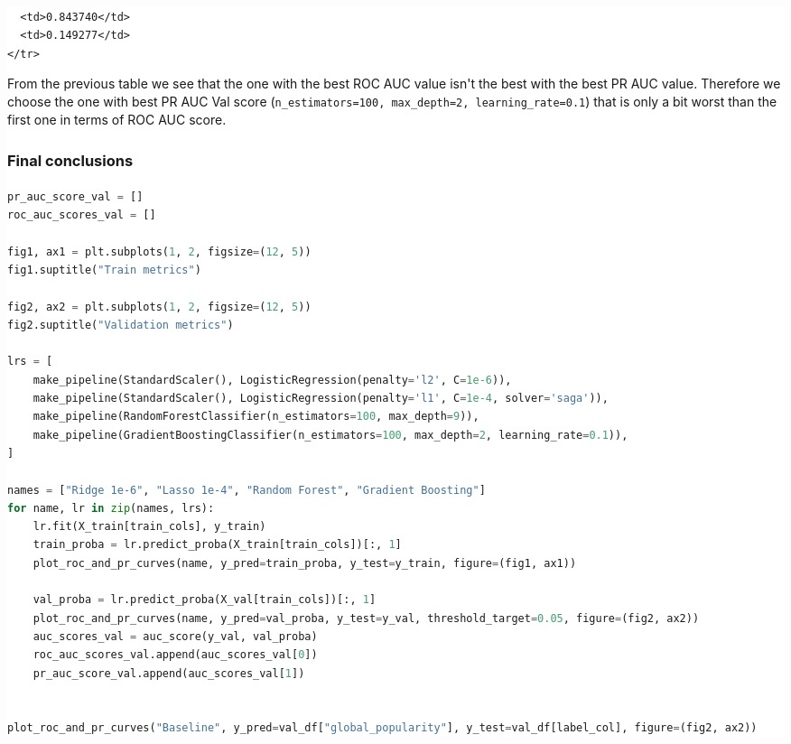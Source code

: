       <td>0.843740</td>
      <td>0.149277</td>
    </tr>
  </tbody>
</table>
</div>



From the previous table we see that the one with the best ROC AUC value isn't the best with the best PR AUC value. Therefore we choose the one with best PR AUC Val score (`n_estimators=100, max_depth=2, learning_rate=0.1`) that is only a bit worst than the first one in terms of ROC AUC score.

### Final conclusions


```python
pr_auc_score_val = []
roc_auc_scores_val = []

fig1, ax1 = plt.subplots(1, 2, figsize=(12, 5))
fig1.suptitle("Train metrics")

fig2, ax2 = plt.subplots(1, 2, figsize=(12, 5))
fig2.suptitle("Validation metrics")

lrs = [
    make_pipeline(StandardScaler(), LogisticRegression(penalty='l2', C=1e-6)),
    make_pipeline(StandardScaler(), LogisticRegression(penalty='l1', C=1e-4, solver='saga')),
    make_pipeline(RandomForestClassifier(n_estimators=100, max_depth=9)),
    make_pipeline(GradientBoostingClassifier(n_estimators=100, max_depth=2, learning_rate=0.1)),
]

names = ["Ridge 1e-6", "Lasso 1e-4", "Random Forest", "Gradient Boosting"]
for name, lr in zip(names, lrs):
    lr.fit(X_train[train_cols], y_train)
    train_proba = lr.predict_proba(X_train[train_cols])[:, 1]
    plot_roc_and_pr_curves(name, y_pred=train_proba, y_test=y_train, figure=(fig1, ax1))
    
    val_proba = lr.predict_proba(X_val[train_cols])[:, 1]
    plot_roc_and_pr_curves(name, y_pred=val_proba, y_test=y_val, threshold_target=0.05, figure=(fig2, ax2))
    auc_scores_val = auc_score(y_val, val_proba)
    roc_auc_scores_val.append(auc_scores_val[0])
    pr_auc_score_val.append(auc_scores_val[1])
    
    
plot_roc_and_pr_curves("Baseline", y_pred=val_df["global_popularity"], y_test=val_df[label_col], figure=(fig2, ax2))
```


    